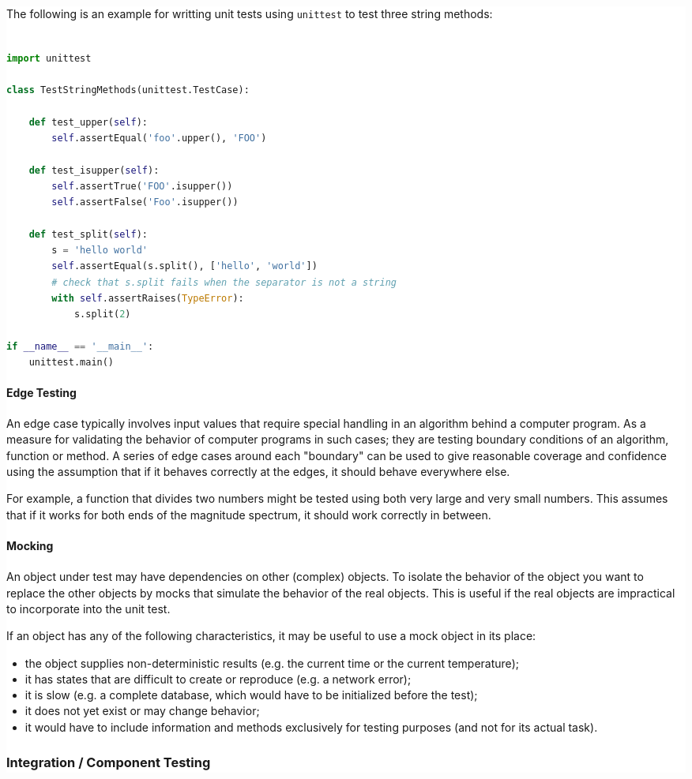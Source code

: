 The following is an example for writting unit tests using `unittest` to test three string methods:

``` python

import unittest

class TestStringMethods(unittest.TestCase):

    def test_upper(self):
        self.assertEqual('foo'.upper(), 'FOO')

    def test_isupper(self):
        self.assertTrue('FOO'.isupper())
        self.assertFalse('Foo'.isupper())

    def test_split(self):
        s = 'hello world'
        self.assertEqual(s.split(), ['hello', 'world'])
        # check that s.split fails when the separator is not a string
        with self.assertRaises(TypeError):
            s.split(2)

if __name__ == '__main__':
    unittest.main()
```

#### Edge Testing
An edge case typically involves input values that require special handling in an algorithm behind a computer program. As a measure for validating the behavior of computer programs in such cases; they are testing boundary conditions of an algorithm, function or method. A series of edge cases around each "boundary" can be used to give reasonable coverage and confidence using the assumption that if it behaves correctly at the edges, it should behave everywhere else.

For example, a function that divides two numbers might be tested using both very large and very small numbers. This assumes that if it works for both ends of the magnitude spectrum, it should work correctly in between. 

#### Mocking

An object under test may have dependencies on other (complex) objects. To isolate the behavior of the object you want to replace the other objects by mocks that simulate the behavior of the real objects. This is useful if the real objects are impractical to incorporate into the unit test.

If an object has any of the following characteristics, it may be useful to use a mock object in its place:

- the object supplies non-deterministic results (e.g. the current time or the current temperature);
- it has states that are difficult to create or reproduce (e.g. a network error);
- it is slow (e.g. a complete database, which would have to be initialized before the test);
- it does not yet exist or may change behavior;
- it would have to include information and methods exclusively for testing purposes (and not for its actual task).

### Integration / Component Testing
